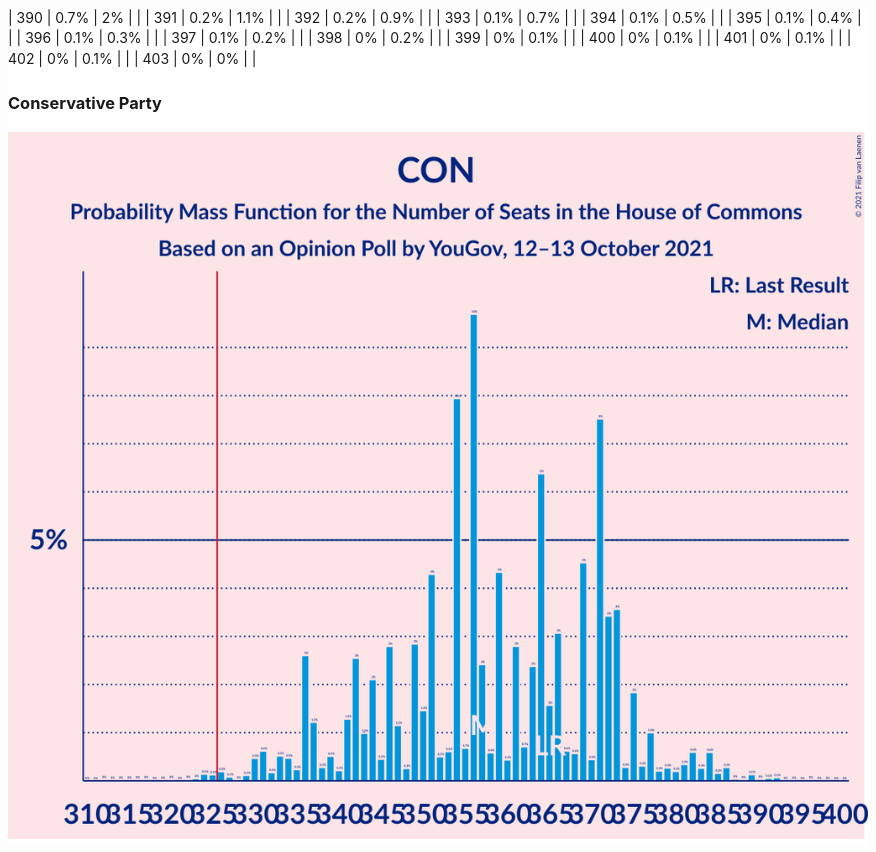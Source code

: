 | 390 | 0.7% | 2% |  |
| 391 | 0.2% | 1.1% |  |
| 392 | 0.2% | 0.9% |  |
| 393 | 0.1% | 0.7% |  |
| 394 | 0.1% | 0.5% |  |
| 395 | 0.1% | 0.4% |  |
| 396 | 0.1% | 0.3% |  |
| 397 | 0.1% | 0.2% |  |
| 398 | 0% | 0.2% |  |
| 399 | 0% | 0.1% |  |
| 400 | 0% | 0.1% |  |
| 401 | 0% | 0.1% |  |
| 402 | 0% | 0.1% |  |
| 403 | 0% | 0% |  |

### Conservative Party

![Graph with seats probability mass function not yet produced](2021-10-13-YouGov-coalitions-seats-pmf-con.png "Seats Probability Mass Function")
